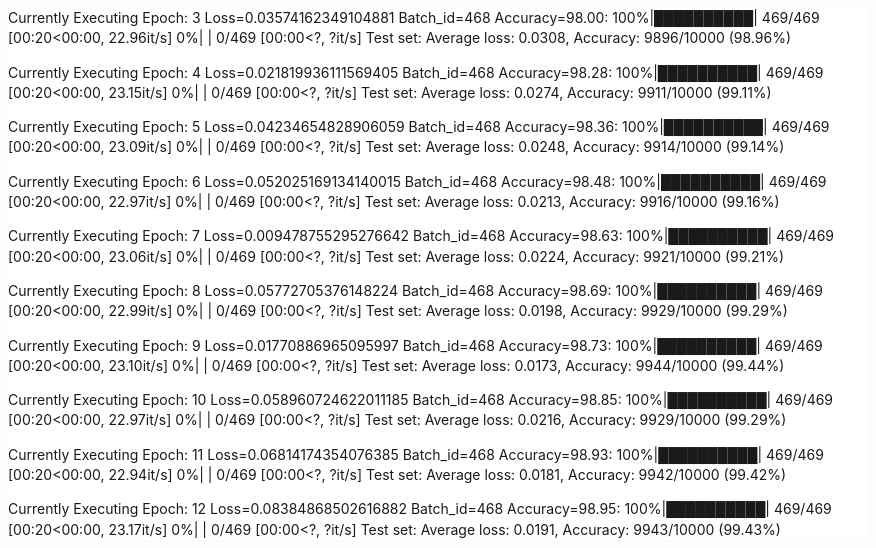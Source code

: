 Currently Executing Epoch: 3
Loss=0.03574162349104881 Batch_id=468 Accuracy=98.00: 100%|██████████| 469/469 [00:20<00:00, 22.96it/s]
  0%|          | 0/469 [00:00<?, ?it/s]
Test set: Average loss: 0.0308, Accuracy: 9896/10000 (98.96%)

Currently Executing Epoch: 4
Loss=0.021819936111569405 Batch_id=468 Accuracy=98.28: 100%|██████████| 469/469 [00:20<00:00, 23.15it/s]
  0%|          | 0/469 [00:00<?, ?it/s]
Test set: Average loss: 0.0274, Accuracy: 9911/10000 (99.11%)

Currently Executing Epoch: 5
Loss=0.04234654828906059 Batch_id=468 Accuracy=98.36: 100%|██████████| 469/469 [00:20<00:00, 23.09it/s]
  0%|          | 0/469 [00:00<?, ?it/s]
Test set: Average loss: 0.0248, Accuracy: 9914/10000 (99.14%)

Currently Executing Epoch: 6
Loss=0.052025169134140015 Batch_id=468 Accuracy=98.48: 100%|██████████| 469/469 [00:20<00:00, 22.97it/s]
  0%|          | 0/469 [00:00<?, ?it/s]
Test set: Average loss: 0.0213, Accuracy: 9916/10000 (99.16%)

Currently Executing Epoch: 7
Loss=0.009478755295276642 Batch_id=468 Accuracy=98.63: 100%|██████████| 469/469 [00:20<00:00, 23.06it/s]
  0%|          | 0/469 [00:00<?, ?it/s]
Test set: Average loss: 0.0224, Accuracy: 9921/10000 (99.21%)

Currently Executing Epoch: 8
Loss=0.05772705376148224 Batch_id=468 Accuracy=98.69: 100%|██████████| 469/469 [00:20<00:00, 22.99it/s]
  0%|          | 0/469 [00:00<?, ?it/s]
Test set: Average loss: 0.0198, Accuracy: 9929/10000 (99.29%)

Currently Executing Epoch: 9
Loss=0.01770886965095997 Batch_id=468 Accuracy=98.73: 100%|██████████| 469/469 [00:20<00:00, 23.10it/s]
  0%|          | 0/469 [00:00<?, ?it/s]
Test set: Average loss: 0.0173, Accuracy: 9944/10000 (99.44%)

Currently Executing Epoch: 10
Loss=0.058960724622011185 Batch_id=468 Accuracy=98.85: 100%|██████████| 469/469 [00:20<00:00, 22.97it/s]
  0%|          | 0/469 [00:00<?, ?it/s]
Test set: Average loss: 0.0216, Accuracy: 9929/10000 (99.29%)

Currently Executing Epoch: 11
Loss=0.06814174354076385 Batch_id=468 Accuracy=98.93: 100%|██████████| 469/469 [00:20<00:00, 22.94it/s]
  0%|          | 0/469 [00:00<?, ?it/s]
Test set: Average loss: 0.0181, Accuracy: 9942/10000 (99.42%)

Currently Executing Epoch: 12
Loss=0.08384868502616882 Batch_id=468 Accuracy=98.95: 100%|██████████| 469/469 [00:20<00:00, 23.17it/s]
  0%|          | 0/469 [00:00<?, ?it/s]
Test set: Average loss: 0.0191, Accuracy: 9943/10000 (99.43%)
